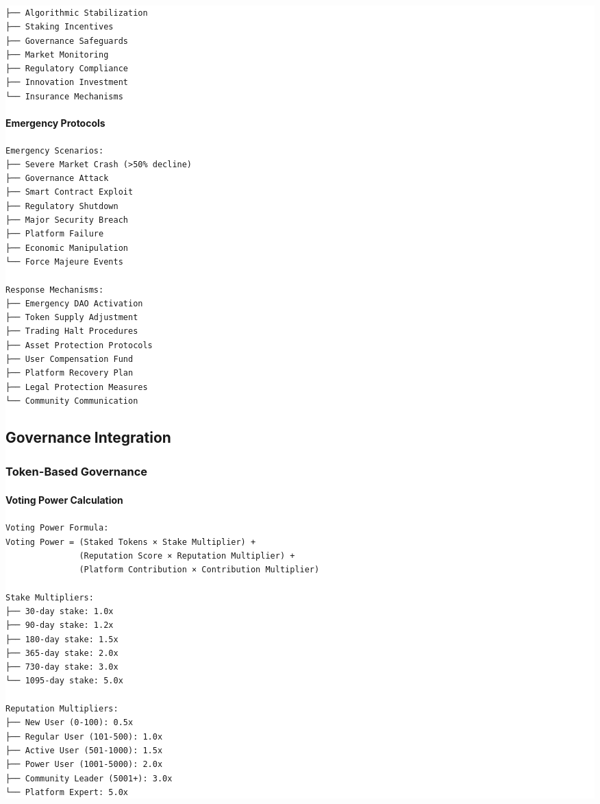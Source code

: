 ```
├── Algorithmic Stabilization
├── Staking Incentives
├── Governance Safeguards
├── Market Monitoring
├── Regulatory Compliance
├── Innovation Investment
└── Insurance Mechanisms
```

#### Emergency Protocols
```
Emergency Scenarios:
├── Severe Market Crash (>50% decline)
├── Governance Attack
├── Smart Contract Exploit
├── Regulatory Shutdown
├── Major Security Breach
├── Platform Failure
├── Economic Manipulation
└── Force Majeure Events

Response Mechanisms:
├── Emergency DAO Activation
├── Token Supply Adjustment
├── Trading Halt Procedures
├── Asset Protection Protocols
├── User Compensation Fund
├── Platform Recovery Plan
├── Legal Protection Measures
└── Community Communication
```

## Governance Integration

### Token-Based Governance

#### Voting Power Calculation
```
Voting Power Formula:
Voting Power = (Staked Tokens × Stake Multiplier) + 
               (Reputation Score × Reputation Multiplier) + 
               (Platform Contribution × Contribution Multiplier)

Stake Multipliers:
├── 30-day stake: 1.0x
├── 90-day stake: 1.2x
├── 180-day stake: 1.5x
├── 365-day stake: 2.0x
├── 730-day stake: 3.0x
└── 1095-day stake: 5.0x

Reputation Multipliers:
├── New User (0-100): 0.5x
├── Regular User (101-500): 1.0x
├── Active User (501-1000): 1.5x
├── Power User (1001-5000): 2.0x
├── Community Leader (5001+): 3.0x
└── Platform Expert: 5.0x
```
